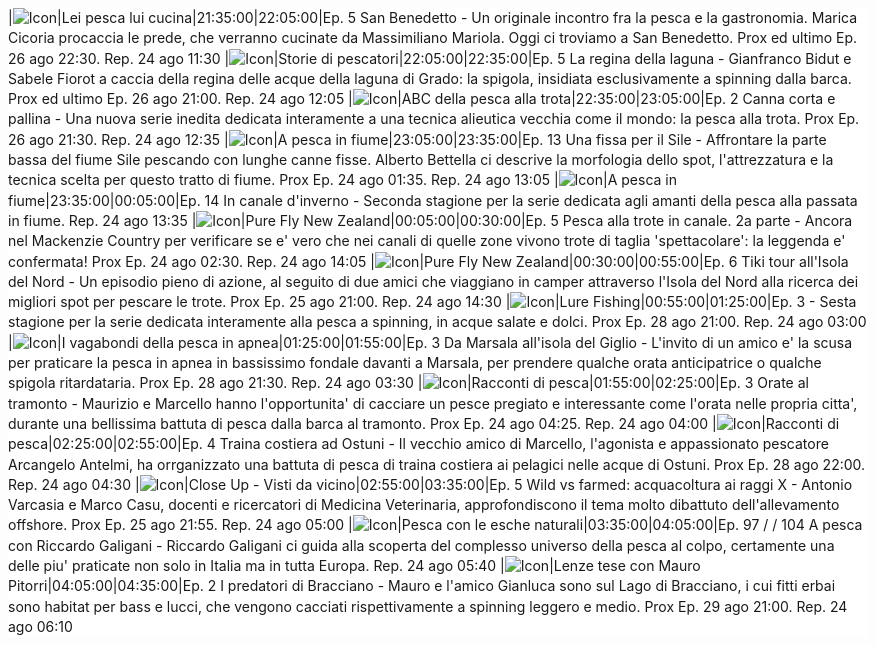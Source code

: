 |![Icon](https://guidatv.sky.it/uuid/0d95d3ca-5fa7-4453-aedb-aa134d55de5e/cover?md5ChecksumParam=3cc32fadf7cff71f129c174062228d5e)|Lei pesca lui cucina|21:35:00|22:05:00|Ep. 5 San Benedetto - Un originale incontro fra la pesca e la gastronomia. Marica Cicoria procaccia le prede, che verranno cucinate da Massimiliano Mariola. Oggi ci troviamo a San Benedetto. Prox ed ultimo Ep. 26 ago 22:30. Rep. 24 ago 11:30
|![Icon](https://guidatv.sky.it/uuid/3948c0e5-9c3f-47e2-b57f-de417ce0791b/cover?md5ChecksumParam=7022d06d38ed4708a2b3f63987f5e28c)|Storie di pescatori|22:05:00|22:35:00|Ep. 5 La regina della laguna - Gianfranco Bidut e Sabele Fiorot a caccia della regina delle acque della laguna di Grado: la spigola, insidiata esclusivamente a spinning dalla barca. Prox ed ultimo Ep. 26 ago 21:00. Rep. 24 ago 12:05
|![Icon](https://guidatv.sky.it/uuid/1ac64799-3a07-467e-9eb6-8aadc6f6426f/cover?md5ChecksumParam=91519646fe4b61725040f1f0645859bc)|ABC della pesca alla trota|22:35:00|23:05:00|Ep. 2 Canna corta e pallina - Una nuova serie inedita dedicata interamente a una tecnica alieutica vecchia come il mondo: la pesca alla trota. Prox Ep. 26 ago 21:30. Rep. 24 ago 12:35
|![Icon](https://guidatv.sky.it/uuid/2f64c778-2c27-47e3-9672-d0fd14124f18/cover?md5ChecksumParam=8c87ab5c59e307f2ef86924d31b6afd8)|A pesca in fiume|23:05:00|23:35:00|Ep. 13 Una fissa per il Sile - Affrontare la parte bassa del fiume Sile pescando con lunghe canne fisse. Alberto Bettella ci descrive la morfologia dello spot, l&#039;attrezzatura e la tecnica scelta per questo tratto di fiume. Prox Ep. 24 ago 01:35. Rep. 24 ago 13:05
|![Icon](https://guidatv.sky.it/uuid/2f64c778-2c27-47e3-9672-d0fd14124f18/cover?md5ChecksumParam=8c87ab5c59e307f2ef86924d31b6afd8)|A pesca in fiume|23:35:00|00:05:00|Ep. 14 In canale d&#039;inverno - Seconda stagione per la serie dedicata agli amanti della pesca alla passata in fiume. Rep. 24 ago 13:35
|![Icon](https://guidatv.sky.it/uuid/1e86af20-69ba-4e6e-98e5-cb21f44fff93/cover?md5ChecksumParam=9b68bab2daf9e6db9d194c2556ad1899)|Pure Fly New Zealand|00:05:00|00:30:00|Ep. 5 Pesca alla trote in canale. 2a parte - Ancora nel Mackenzie Country per verificare se e&#039; vero che nei canali di quelle zone vivono trote di taglia &#039;spettacolare&#039;: la leggenda e&#039; confermata! Prox Ep. 24 ago 02:30. Rep. 24 ago 14:05
|![Icon](https://guidatv.sky.it/uuid/1e86af20-69ba-4e6e-98e5-cb21f44fff93/cover?md5ChecksumParam=9b68bab2daf9e6db9d194c2556ad1899)|Pure Fly New Zealand|00:30:00|00:55:00|Ep. 6 Tiki tour all&#039;Isola del Nord - Un episodio pieno di azione, al seguito di due amici che viaggiano in camper attraverso l&#039;Isola del Nord alla ricerca dei migliori spot per pescare le trote. Prox Ep. 25 ago 21:00. Rep. 24 ago 14:30
|![Icon](https://guidatv.sky.it/uuid/03b70961-a097-4354-b441-3eded15f909f/cover?md5ChecksumParam=e0596a3f7fdd6778d802284090f21244)|Lure Fishing|00:55:00|01:25:00|Ep. 3 - Sesta stagione per la serie dedicata interamente alla pesca a spinning, in acque salate e dolci. Prox Ep. 28 ago 21:00. Rep. 24 ago 03:00
|![Icon](https://guidatv.sky.it/uuid/0196535d-b642-4a30-b3bc-68e367943b80/cover?md5ChecksumParam=ae784eb975ec8a2f36f64f6d3c0124dd)|I vagabondi della pesca in apnea|01:25:00|01:55:00|Ep. 3 Da Marsala all&#039;isola del Giglio - L&#039;invito di un amico e&#039; la scusa per praticare la pesca in apnea in bassissimo fondale davanti a Marsala, per prendere qualche orata anticipatrice o qualche spigola ritardataria. Prox Ep. 28 ago 21:30. Rep. 24 ago 03:30
|![Icon](https://guidatv.sky.it/uuid/0a78d6dc-7ea8-4564-abf0-e82c40b14a9e/cover?md5ChecksumParam=bd93f06e048f17bc2850ae89e80c062f)|Racconti di pesca|01:55:00|02:25:00|Ep. 3 Orate al tramonto - Maurizio e Marcello hanno l&#039;opportunita&#039; di cacciare un pesce pregiato e interessante come l&#039;orata nelle propria citta&#039;, durante una bellissima battuta di pesca dalla barca al tramonto. Prox Ep. 24 ago 04:25. Rep. 24 ago 04:00
|![Icon](https://guidatv.sky.it/uuid/0a78d6dc-7ea8-4564-abf0-e82c40b14a9e/cover?md5ChecksumParam=bd93f06e048f17bc2850ae89e80c062f)|Racconti di pesca|02:25:00|02:55:00|Ep. 4 Traina costiera ad Ostuni - Il vecchio amico di Marcello, l&#039;agonista e appassionato pescatore Arcangelo Antelmi, ha orrganizzato una battuta di pesca di traina costiera ai pelagici nelle acque di Ostuni. Prox Ep. 28 ago 22:00. Rep. 24 ago 04:30
|![Icon](https://guidatv.sky.it/uuid/1bc0ca60-f450-458f-89c2-04b68aa34c7c/cover?md5ChecksumParam=7bc4525aeb7650aacdc9fd5650ac8686)|Close Up - Visti da vicino|02:55:00|03:35:00|Ep. 5 Wild vs farmed: acquacoltura ai raggi X - Antonio Varcasia e Marco Casu, docenti e ricercatori di Medicina Veterinaria, approfondiscono il tema molto dibattuto dell&#039;allevamento offshore. Prox Ep. 25 ago 21:55. Rep. 24 ago 05:00
|![Icon](https://guidatv.sky.it/uuid/03d2faae-a2a8-4736-a219-82a19e6753c3/cover?md5ChecksumParam=dd129263606ce243086175046219d49d)|Pesca con le esche naturali|03:35:00|04:05:00|Ep. 97 / / 104 A pesca con Riccardo Galigani - Riccardo Galigani ci guida alla scoperta del complesso universo della pesca al colpo, certamente una delle piu&#039; praticate non solo in Italia ma in tutta Europa. Rep. 24 ago 05:40
|![Icon](https://guidatv.sky.it/uuid/07e444f1-30f3-45ef-b27b-af2d91e9bc73/cover?md5ChecksumParam=1c12a002e6a9145d71ee488ca9569172)|Lenze tese con Mauro Pitorri|04:05:00|04:35:00|Ep. 2 I predatori di Bracciano - Mauro e l&#039;amico Gianluca sono sul Lago di Bracciano, i cui fitti erbai sono habitat per bass e lucci, che vengono cacciati rispettivamente a spinning leggero e medio. Prox Ep. 29 ago 21:00. Rep. 24 ago 06:10